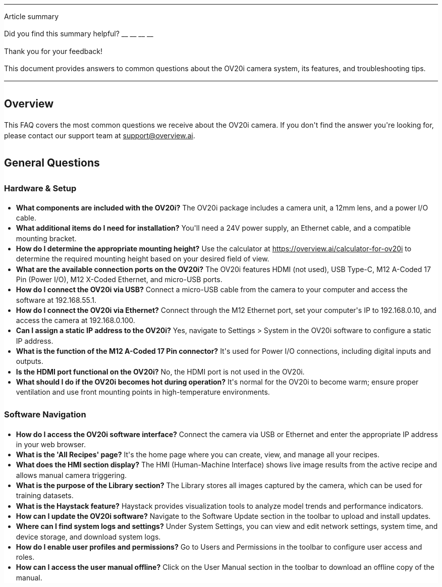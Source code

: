 


* * *

Article summary

Did you find this summary helpful?  __ __ __ __

Thank you for your feedback\!

This document provides answers to common questions about the OV20i camera system, its features, and troubleshooting tips.

* * *

## Overview

This FAQ covers the most common questions we receive about the OV20i camera. If you don't find the answer you're looking for, please contact our support team at support@overview.ai.

## General Questions

### Hardware & Setup

  * **What components are included with the OV20i?** The OV20i package includes a camera unit, a 12mm lens, and a power I/O cable.
  * **What additional items do I need for installation?** You'll need a 24V power supply, an Ethernet cable, and a compatible mounting bracket.
  * **How do I determine the appropriate mounting height?** Use the calculator at https://overview.ai/calculator-for-ov20i to determine the required mounting height based on your desired field of view.
  * **What are the available connection ports on the OV20i?** The OV20i features HDMI \(not used\), USB Type-C, M12 A-Coded 17 Pin \(Power I/O\), M12 X-Coded Ethernet, and micro-USB ports.
  * **How do I connect the OV20i via USB?** Connect a micro-USB cable from the camera to your computer and access the software at 192.168.55.1.
  * **How do I connect the OV20i via Ethernet?** Connect through the M12 Ethernet port, set your computer's IP to 192.168.0.10, and access the camera at 192.168.0.100.
  * **Can I assign a static IP address to the OV20i?** Yes, navigate to Settings > System in the OV20i software to configure a static IP address.
  * **What is the function of the M12 A-Coded 17 Pin connector?** It's used for Power I/O connections, including digital inputs and outputs.
  * **Is the HDMI port functional on the OV20i?** No, the HDMI port is not used in the OV20i.
  * **What should I do if the OV20i becomes hot during operation?** It's normal for the OV20i to become warm; ensure proper ventilation and use front mounting points in high-temperature environments.



### Software Navigation

  * **How do I access the OV20i software interface?** Connect the camera via USB or Ethernet and enter the appropriate IP address in your web browser.
  * **What is the 'All Recipes' page?** It's the home page where you can create, view, and manage all your recipes.
  * **What does the HMI section display?** The HMI \(Human-Machine Interface\) shows live image results from the active recipe and allows manual camera triggering.
  * **What is the purpose of the Library section?** The Library stores all images captured by the camera, which can be used for training datasets.
  * **What is the Haystack feature?** Haystack provides visualization tools to analyze model trends and performance indicators.
  * **How can I update the OV20i software?** Navigate to the Software Update section in the toolbar to upload and install updates.
  * **Where can I find system logs and settings?** Under System Settings, you can view and edit network settings, system time, and device storage, and download system logs.
  * **How do I enable user profiles and permissions?** Go to Users and Permissions in the toolbar to configure user access and roles.
  * **How can I access the user manual offline?** Click on the User Manual section in the toolbar to download an offline copy of the manual.